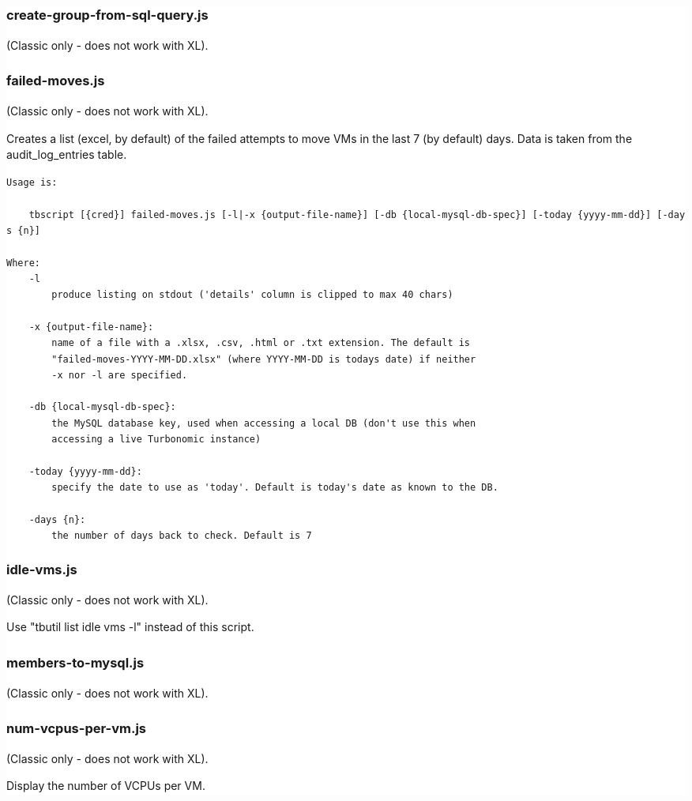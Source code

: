 
### create-group-from-sql-query.js

(Classic only - does not work with XL).


### failed-moves.js

(Classic only - does not work with XL).

Creates a list (excel, by default) of the failed attempts to move VMs in the last 7 (by default) days. Data is taken from the audit_log_entries table.

```
Usage is:

	tbscript [{cred}] failed-moves.js [-l|-x {output-file-name}] [-db {local-mysql-db-spec}] [-today {yyyy-mm-dd}] [-days {n}]

Where:
	-l
		produce listing on stdout ('details' column is clipped to max 40 chars)

	-x {output-file-name}:
		name of a file with a .xlsx, .csv, .html or .txt extension. The default is
  		"failed-moves-YYYY-MM-DD.xlsx" (where YYYY-MM-DD is todays date) if neither
  		-x nor -l are specified.

	-db {local-mysql-db-spec}:
		the MySQL database key, used when accessing a local DB (don't use this when
		accessing a live Turbonomic instance)

	-today {yyyy-mm-dd}:
		specify the date to use as 'today'. Default is today's date as known to the DB.

	-days {n}:
		the number of days back to check. Default is 7
```

### idle-vms.js

(Classic only - does not work with XL).

Use "tbutil list idle vms -l" instead of this script.


### members-to-mysql.js

(Classic only - does not work with XL).


### num-vcpus-per-vm.js

(Classic only - does not work with XL).

Display the number of VCPUs per VM.
